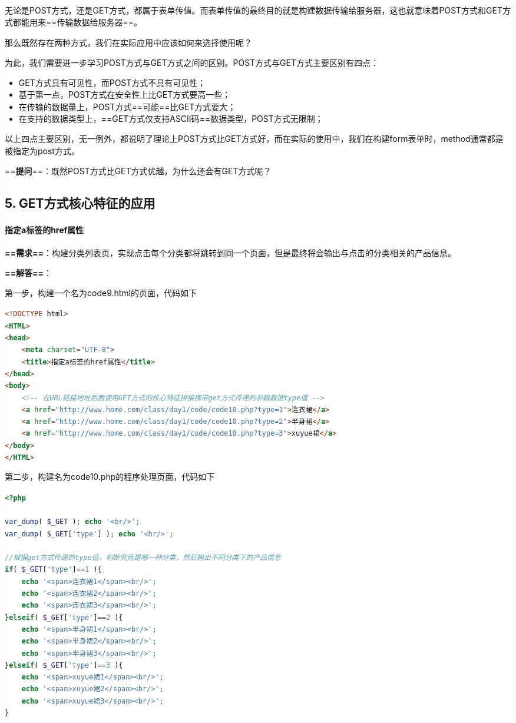 无论是POST方式，还是GET方式，都属于表单传值。而表单传值的最终目的就是构建数据传输给服务器，这也就意味着POST方式和GET方式都能用来==传输数据给服务器==。

那么既然存在两种方式，我们在实际应用中应该如何来选择使用呢？

为此，我们需要进一步学习POST方式与GET方式之间的区别。POST方式与GET方式主要区别有四点：



- GET方式具有可见性，而POST方式不具有可见性；
- 基于第一点，POST方式在安全性上比GET方式要高一些；
- 在传输的数据量上，POST方式==可能==比GET方式要大；
- 在支持的数据类型上，==GET方式仅支持ASCII码==数据类型，POST方式无限制；



以上四点主要区别，无一例外，都说明了理论上POST方式比GET方式好，而在实际的使用中，我们在构建form表单时，method通常都是被指定为post方式。



==**提问**==：既然POST方式比GET方式优越，为什么还会有GET方式呢？

## 5. GET方式核心特征的应用

#### 指定a标签的href属性

**==需求==**：构建分类列表页，实现点击每个分类都将跳转到同一个页面，但是最终将会输出与点击的分类相关的产品信息。

**==解答==**：

第一步，构建一个名为code9.html的页面，代码如下

```html
<!DOCTYPE html>
<HTML>
<head>
	<meta charset="UTF-8">
	<title>指定a标签的href属性</title>
</head>
<body>
	<!-- 在URL链接地址后面使用GET方式的核心特征拼接携带get方式传递的参数数据type值 -->
	<a href="http://www.home.com/class/day1/code/code10.php?type=1">连衣裙</a>
	<a href="http://www.home.com/class/day1/code/code10.php?type=2">半身裙</a>
	<a href="http://www.home.com/class/day1/code/code10.php?type=3">xuyue裙</a>
</body>
</HTML>
```

第二步，构建名为code10.php的程序处理页面，代码如下

```php
<?php

var_dump( $_GET ); echo '<br/>';
var_dump( $_GET['type'] ); echo '<hr/>';

//根据get方式传递的type值，判断究竟是哪一种分类，然后输出不同分类下的产品信息
if( $_GET['type']==1 ){
    echo '<span>连衣裙1</span><br/>'; 
    echo '<span>连衣裙2</span><br/>'; 
    echo '<span>连衣裙3</span><br/>'; 
}elseif( $_GET['type']==2 ){
    echo '<span>半身裙1</span><br/>'; 
    echo '<span>半身裙2</span><br/>'; 
    echo '<span>半身裙3</span><br/>'; 
}elseif( $_GET['type']==3 ){
    echo '<span>xuyue裙1</span><br/>'; 
    echo '<span>xuyue裙2</span><br/>'; 
    echo '<span>xuyue裙3</span><br/>'; 
}
```
